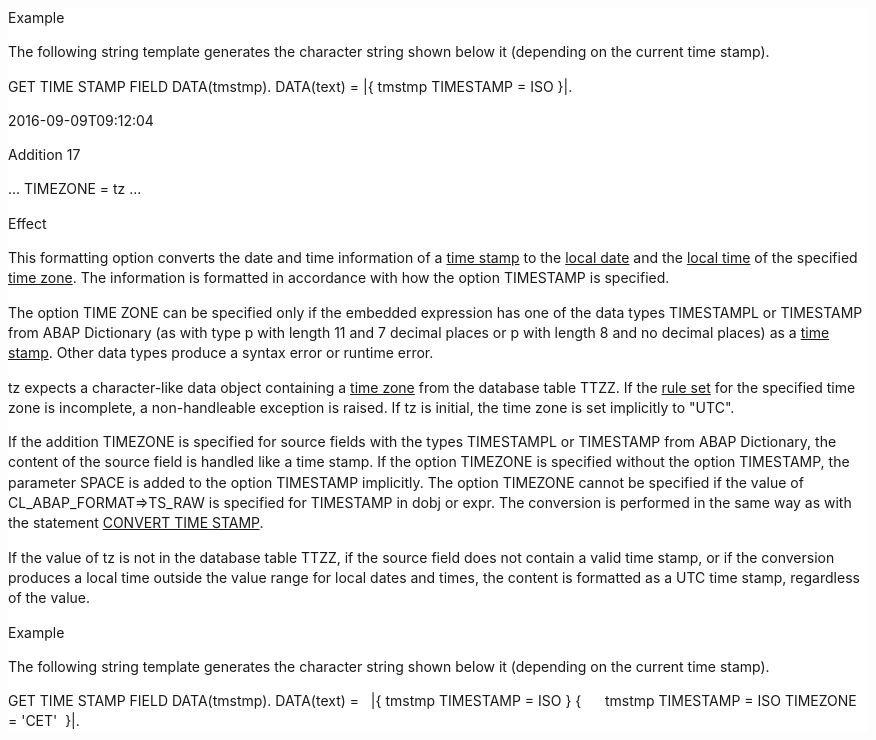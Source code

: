 Example

The following string template generates the character string shown below it (depending on the current time stamp).

GET TIME STAMP FIELD DATA(tmstmp).
DATA(text) = |{ tmstmp TIMESTAMP = ISO }|.

2016-09-09T09:12:04

Addition 17

... TIMEZONE = tz ...

Effect

This formatting option converts the date and time information of a [time stamp](https://help.sap.com/doc/abapdocu_752_index_htm/7.52/en-US/abentime_stamp_glosry.htm "Glossary Entry") to the [local date](https://help.sap.com/doc/abapdocu_752_index_htm/7.52/en-US/abenlocal_date_glosry.htm "Glossary Entry") and the [local time](https://help.sap.com/doc/abapdocu_752_index_htm/7.52/en-US/abenlocal_time_glosry.htm "Glossary Entry") of the specified [time zone](https://help.sap.com/doc/abapdocu_752_index_htm/7.52/en-US/abentime_zone_glosry.htm "Glossary Entry"). The information is formatted in accordance with how the option TIMESTAMP is specified.

The option TIME ZONE can be specified only if the embedded expression has one of the data types TIMESTAMPL or TIMESTAMP from ABAP Dictionary (as with type p with length 11 and 7 decimal places or p with length 8 and no decimal places) as a [time stamp](https://help.sap.com/doc/abapdocu_752_index_htm/7.52/en-US/abentime_stamp_oview.htm). Other data types produce a syntax error or runtime error.

tz expects a character-like data object containing a [time zone](https://help.sap.com/doc/abapdocu_752_index_htm/7.52/en-US/abentime_zone_glosry.htm "Glossary Entry") from the database table TTZZ. If the [rule set](https://help.sap.com/doc/abapdocu_752_index_htm/7.52/en-US/abentime_zone_rules.htm) for the specified time zone is incomplete, a non-handleable exception is raised. If tz is initial, the time zone is set implicitly to "UTC".

If the addition TIMEZONE is specified for source fields with the types TIMESTAMPL or TIMESTAMP from ABAP Dictionary, the content of the source field is handled like a time stamp. If the option TIMEZONE is specified without the option TIMESTAMP, the parameter SPACE is added to the option TIMESTAMP implicitly. The option TIMEZONE cannot be specified if the value of CL\_ABAP\_FORMAT=>TS\_RAW is specified for TIMESTAMP in dobj or expr. The conversion is performed in the same way as with the statement [CONVERT TIME STAMP](https://help.sap.com/doc/abapdocu_752_index_htm/7.52/en-US/abapconvert_time-stamp.htm).

If the value of tz is not in the database table TTZZ, if the source field does not contain a valid time stamp, or if the conversion produces a local time outside the value range for local dates and times, the content is formatted as a UTC time stamp, regardless of the value.

Example

The following string template generates the character string shown below it (depending on the current time stamp).

GET TIME STAMP FIELD DATA(tmstmp).
DATA(text) =
  |{ tmstmp TIMESTAMP = ISO } {
     tmstmp TIMESTAMP = ISO TIMEZONE = 'CET'  }|.

